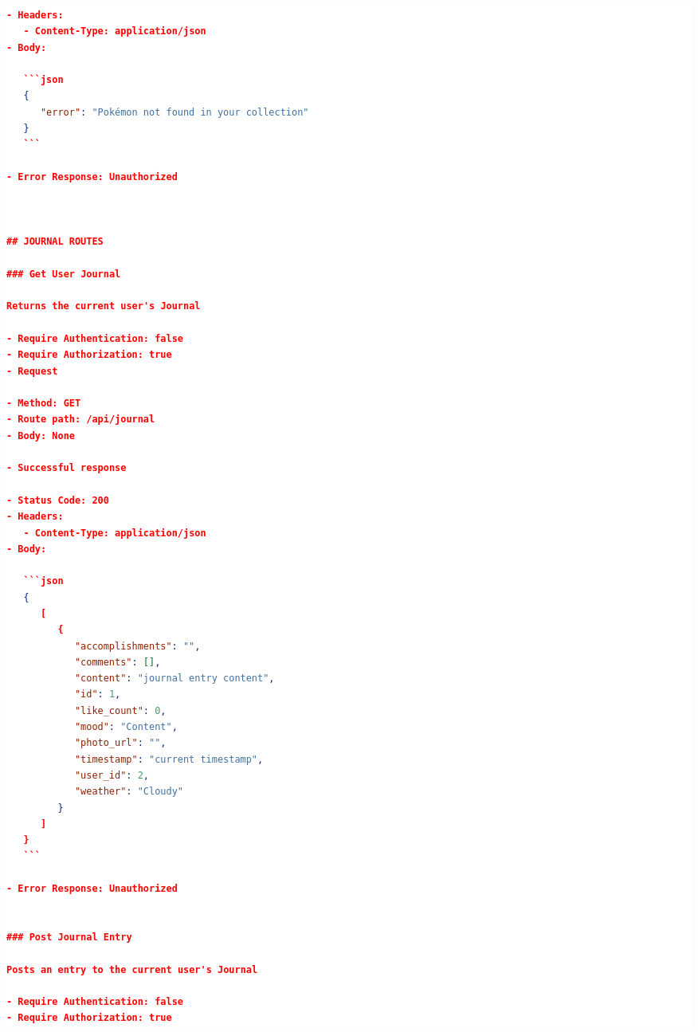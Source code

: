    ```json
   - Headers:
      - Content-Type: application/json
   - Body:

      ```json
      {
         "error": "Pokémon not found in your collection"
      }
      ```

- Error Response: Unauthorized



## JOURNAL ROUTES

### Get User Journal

Returns the current user's Journal

- Require Authentication: false
- Require Authorization: true
- Request

   - Method: GET
   - Route path: /api/journal
   - Body: None

- Successful response

   - Status Code: 200
   - Headers:
      - Content-Type: application/json
   - Body:

      ```json
      {
         [
            {
               "accomplishments": "",
               "comments": [],
               "content": "journal entry content",
               "id": 1,
               "like_count": 0,
               "mood": "Content",
               "photo_url": "",
               "timestamp": "current timestamp",
               "user_id": 2,
               "weather": "Cloudy"
            }
         ]
      }
      ```

- Error Response: Unauthorized


### Post Journal Entry

Posts an entry to the current user's Journal

- Require Authentication: false
- Require Authorization: true
   ```
